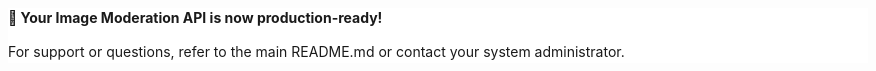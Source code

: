 
**🎉 Your Image Moderation API is now production-ready!**

For support or questions, refer to the main README.md or contact your system administrator.
